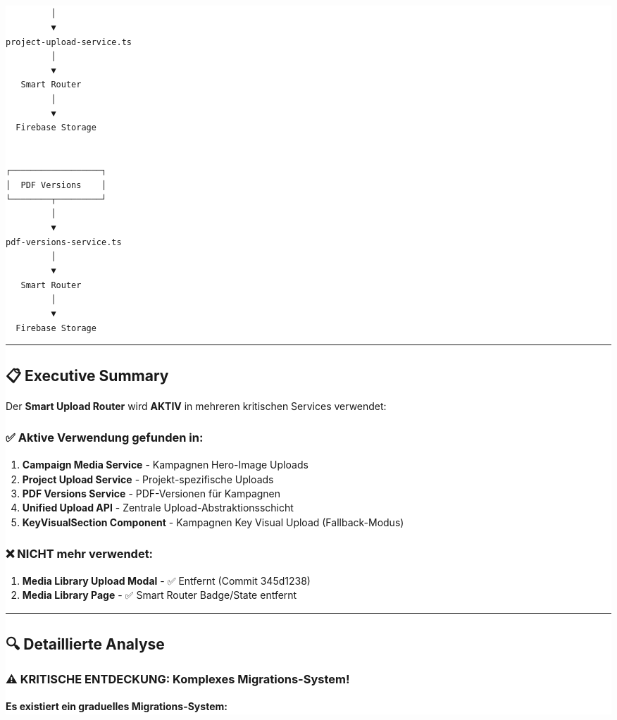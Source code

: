 ```
         │
         ▼
project-upload-service.ts
         │
         ▼
   Smart Router
         │
         ▼
  Firebase Storage


┌──────────────────┐
│  PDF Versions    │
└────────┬─────────┘
         │
         ▼
pdf-versions-service.ts
         │
         ▼
   Smart Router
         │
         ▼
  Firebase Storage
```

---

## 📋 Executive Summary

Der **Smart Upload Router** wird **AKTIV** in mehreren kritischen Services verwendet:

### ✅ **Aktive Verwendung gefunden in:**

1. **Campaign Media Service** - Kampagnen Hero-Image Uploads
2. **Project Upload Service** - Projekt-spezifische Uploads
3. **PDF Versions Service** - PDF-Versionen für Kampagnen
4. **Unified Upload API** - Zentrale Upload-Abstraktionsschicht
5. **KeyVisualSection Component** - Kampagnen Key Visual Upload (Fallback-Modus)

### ❌ **NICHT mehr verwendet:**

1. **Media Library Upload Modal** - ✅ Entfernt (Commit 345d1238)
2. **Media Library Page** - ✅ Smart Router Badge/State entfernt

---

## 🔍 Detaillierte Analyse

### ⚠️ KRITISCHE ENTDECKUNG: Komplexes Migrations-System!

**Es existiert ein graduelles Migrations-System:**

